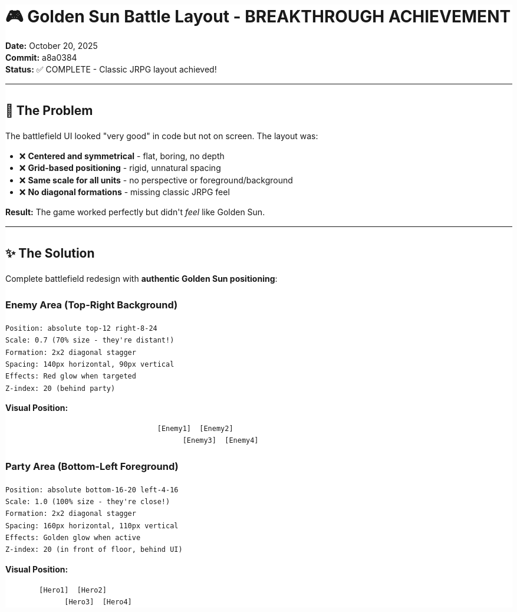# 🎮 Golden Sun Battle Layout - BREAKTHROUGH ACHIEVEMENT

**Date:** October 20, 2025  
**Commit:** a8a0384  
**Status:** ✅ COMPLETE - Classic JRPG layout achieved!

---

## 🎯 The Problem

The battlefield UI looked "very good" in code but not on screen. The layout was:
- ❌ **Centered and symmetrical** - flat, boring, no depth
- ❌ **Grid-based positioning** - rigid, unnatural spacing
- ❌ **Same scale for all units** - no perspective or foreground/background
- ❌ **No diagonal formations** - missing classic JRPG feel

**Result:** The game worked perfectly but didn't *feel* like Golden Sun.

---

## ✨ The Solution

Complete battlefield redesign with **authentic Golden Sun positioning**:

### Enemy Area (Top-Right Background)
```
Position: absolute top-12 right-8-24
Scale: 0.7 (70% size - they're distant!)
Formation: 2x2 diagonal stagger
Spacing: 140px horizontal, 90px vertical
Effects: Red glow when targeted
Z-index: 20 (behind party)
```

**Visual Position:**
```
                                    [Enemy1]  [Enemy2]
                                          [Enemy3]  [Enemy4]
```

### Party Area (Bottom-Left Foreground)
```
Position: absolute bottom-16-20 left-4-16
Scale: 1.0 (100% size - they're close!)
Formation: 2x2 diagonal stagger  
Spacing: 160px horizontal, 110px vertical
Effects: Golden glow when active
Z-index: 20 (in front of floor, behind UI)
```

**Visual Position:**
```
        [Hero1]  [Hero2]
              [Hero3]  [Hero4]
```
